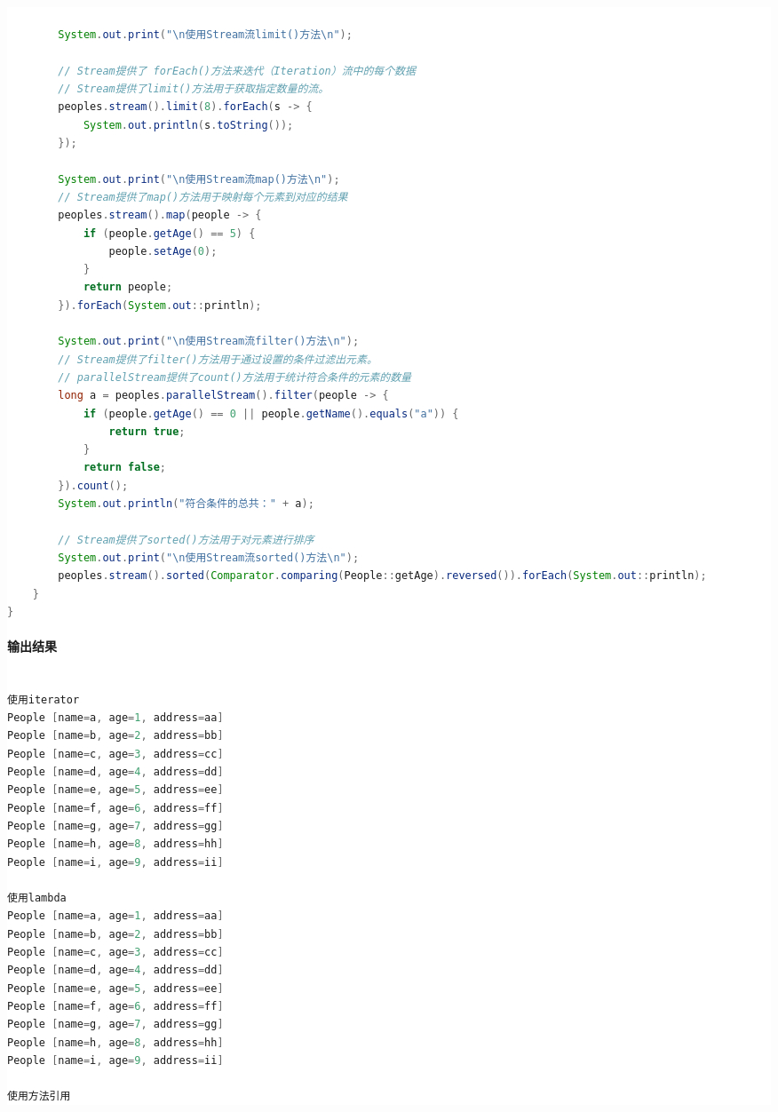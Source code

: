 ```java

		System.out.print("\n使用Stream流limit()方法\n");

		// Stream提供了 forEach()方法来迭代（Iteration）流中的每个数据
		// Stream提供了limit()方法用于获取指定数量的流。
		peoples.stream().limit(8).forEach(s -> {
			System.out.println(s.toString());
		});

		System.out.print("\n使用Stream流map()方法\n");
		// Stream提供了map()方法用于映射每个元素到对应的结果
		peoples.stream().map(people -> {
			if (people.getAge() == 5) {
				people.setAge(0);
			}
			return people;
		}).forEach(System.out::println);

		System.out.print("\n使用Stream流filter()方法\n");
		// Stream提供了filter()方法用于通过设置的条件过滤出元素。
		// parallelStream提供了count()方法用于统计符合条件的元素的数量
		long a = peoples.parallelStream().filter(people -> {
			if (people.getAge() == 0 || people.getName().equals("a")) {
				return true;
			}
			return false;
		}).count();
		System.out.println("符合条件的总共：" + a);
		
		// Stream提供了sorted()方法用于对元素进行排序
		System.out.print("\n使用Stream流sorted()方法\n");
		peoples.stream().sorted(Comparator.comparing(People::getAge).reversed()).forEach(System.out::println);
	}
}
```

#### 输出结果

```verilog

使用iterator
People [name=a, age=1, address=aa]
People [name=b, age=2, address=bb]
People [name=c, age=3, address=cc]
People [name=d, age=4, address=dd]
People [name=e, age=5, address=ee]
People [name=f, age=6, address=ff]
People [name=g, age=7, address=gg]
People [name=h, age=8, address=hh]
People [name=i, age=9, address=ii]

使用lambda
People [name=a, age=1, address=aa]
People [name=b, age=2, address=bb]
People [name=c, age=3, address=cc]
People [name=d, age=4, address=dd]
People [name=e, age=5, address=ee]
People [name=f, age=6, address=ff]
People [name=g, age=7, address=gg]
People [name=h, age=8, address=hh]
People [name=i, age=9, address=ii]

使用方法引用
```

[^8]: 2016-05-21 追加更新  
[^7]: 2016-07-01 追加更新  
[^6]: 2018-11-02 追加更新  
[^1]: 2018-11-16 追加更新  
[^2]: 2018-12-13 追加更新  
[^3]: 2019-04-08 追加更新  
[^4]: 2021-03-02 追加更新  
[^5]: 2021-03-02 追加更新  